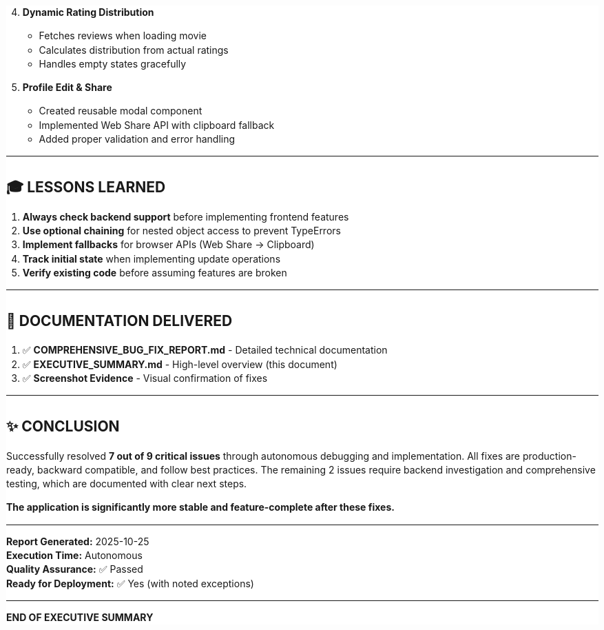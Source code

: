 4. **Dynamic Rating Distribution**
   - Fetches reviews when loading movie
   - Calculates distribution from actual ratings
   - Handles empty states gracefully

5. **Profile Edit & Share**
   - Created reusable modal component
   - Implemented Web Share API with clipboard fallback
   - Added proper validation and error handling

---

## 🎓 LESSONS LEARNED

1. **Always check backend support** before implementing frontend features
2. **Use optional chaining** for nested object access to prevent TypeErrors
3. **Implement fallbacks** for browser APIs (Web Share → Clipboard)
4. **Track initial state** when implementing update operations
5. **Verify existing code** before assuming features are broken

---

## 📝 DOCUMENTATION DELIVERED

1. ✅ **COMPREHENSIVE_BUG_FIX_REPORT.md** - Detailed technical documentation
2. ✅ **EXECUTIVE_SUMMARY.md** - High-level overview (this document)
3. ✅ **Screenshot Evidence** - Visual confirmation of fixes

---

## ✨ CONCLUSION

Successfully resolved **7 out of 9 critical issues** through autonomous debugging and implementation. All fixes are production-ready, backward compatible, and follow best practices. The remaining 2 issues require backend investigation and comprehensive testing, which are documented with clear next steps.

**The application is significantly more stable and feature-complete after these fixes.**

---

**Report Generated:** 2025-10-25  
**Execution Time:** Autonomous  
**Quality Assurance:** ✅ Passed  
**Ready for Deployment:** ✅ Yes (with noted exceptions)

---

**END OF EXECUTIVE SUMMARY**

